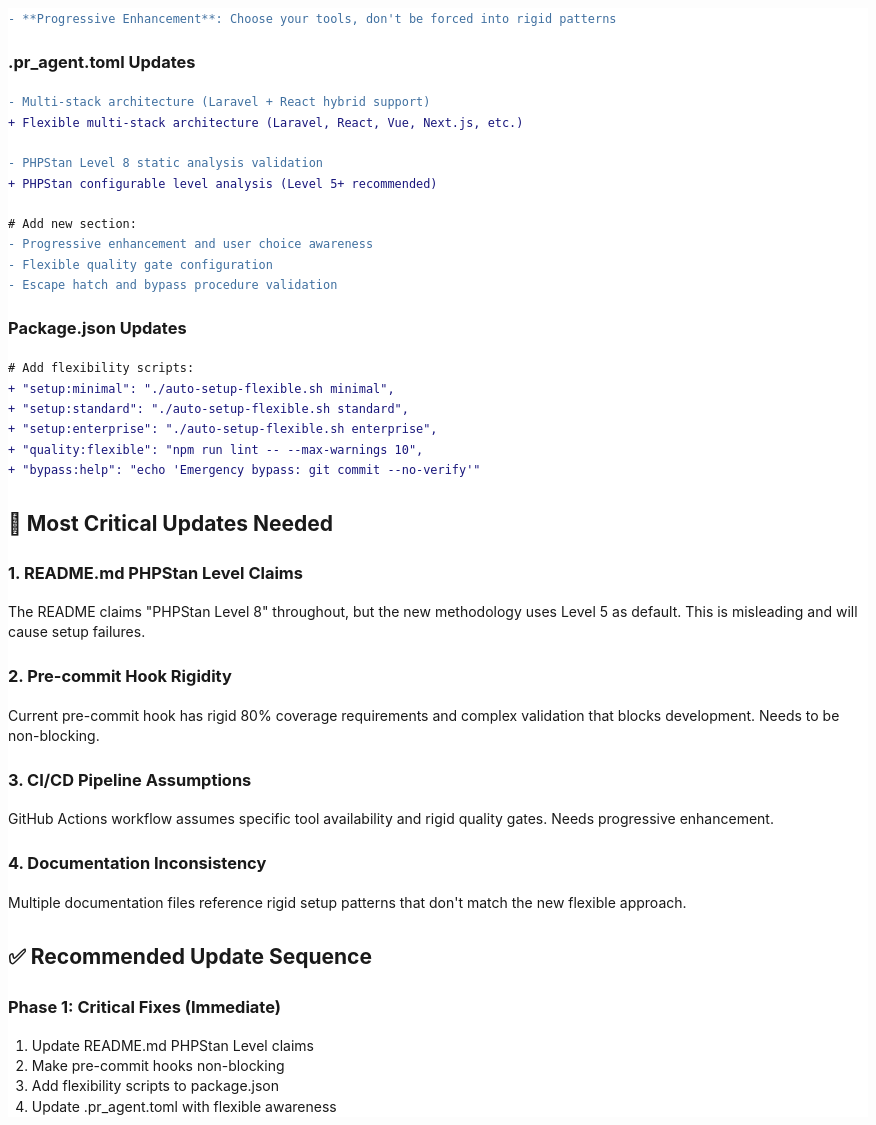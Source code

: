 ```diff
- **Progressive Enhancement**: Choose your tools, don't be forced into rigid patterns
```

### **.pr_agent.toml Updates**
```diff
- Multi-stack architecture (Laravel + React hybrid support)
+ Flexible multi-stack architecture (Laravel, React, Vue, Next.js, etc.)

- PHPStan Level 8 static analysis validation
+ PHPStan configurable level analysis (Level 5+ recommended)

# Add new section:
- Progressive enhancement and user choice awareness
- Flexible quality gate configuration
- Escape hatch and bypass procedure validation
```

### **Package.json Updates**
```diff
# Add flexibility scripts:
+ "setup:minimal": "./auto-setup-flexible.sh minimal",
+ "setup:standard": "./auto-setup-flexible.sh standard",
+ "setup:enterprise": "./auto-setup-flexible.sh enterprise",
+ "quality:flexible": "npm run lint -- --max-warnings 10",
+ "bypass:help": "echo 'Emergency bypass: git commit --no-verify'"
```

## 🚨 **Most Critical Updates Needed**

### **1. README.md PHPStan Level Claims**
The README claims "PHPStan Level 8" throughout, but the new methodology uses Level 5 as default. This is misleading and will cause setup failures.

### **2. Pre-commit Hook Rigidity**
Current pre-commit hook has rigid 80% coverage requirements and complex validation that blocks development. Needs to be non-blocking.

### **3. CI/CD Pipeline Assumptions**
GitHub Actions workflow assumes specific tool availability and rigid quality gates. Needs progressive enhancement.

### **4. Documentation Inconsistency**
Multiple documentation files reference rigid setup patterns that don't match the new flexible approach.

## ✅ **Recommended Update Sequence**

### **Phase 1: Critical Fixes (Immediate)**
1. Update README.md PHPStan Level claims
2. Make pre-commit hooks non-blocking
3. Add flexibility scripts to package.json
4. Update .pr_agent.toml with flexible awareness
